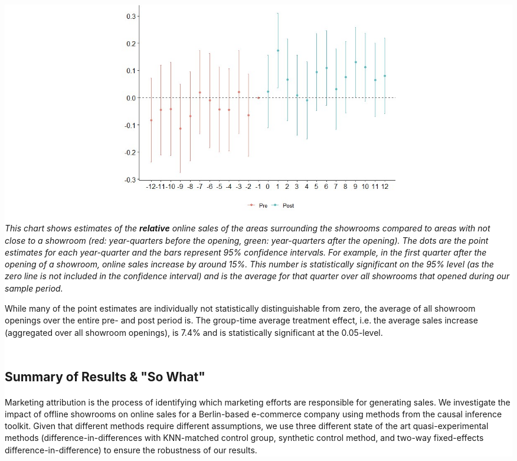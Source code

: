 <p align="center">
<img src="./output/ATT_Aggregated.jpg" width="500" height="350"/>
</p>

 *This chart shows estimates of the __relative__ online sales of the areas surrounding the showrooms compared to areas with not close to a showroom (red: year-quarters before the opening, green: year-quarters after the opening). The dots are the point estimates for each year-quarter and the bars represent 95% confidence intervals. For example, in the first quarter after the opening of a showroom, online sales increase by around 15%. This number is statistically significant on the 95% level (as the zero line is not included in the confidence interval) and is the average for that quarter over all showrooms that opened during our sample period.* <br>

While many of the point estimates are individually not statistically distinguishable from zero, the average of all showroom openings over the entire pre- and post period is. The group-time average treatment effect, i.e. the average sales increase (aggregated over all showroom openings), is 7.4% and is statistically significant at the 0.05-level.  <br>
<br>


## Summary of Results & "So What"

Marketing attribution is the process of identifying which marketing efforts are responsible for generating sales. We investigate the impact of offline showrooms on online sales for a Berlin-based e-commerce company using methods from the causal inference toolkit. Given that different methods require different assumptions, we use three different state of the art quasi-experimental methods (difference-in-differences with KNN-matched control group, synthetic control method, and two-way fixed-effects difference-in-difference) to ensure the robustness of our results. <br>
